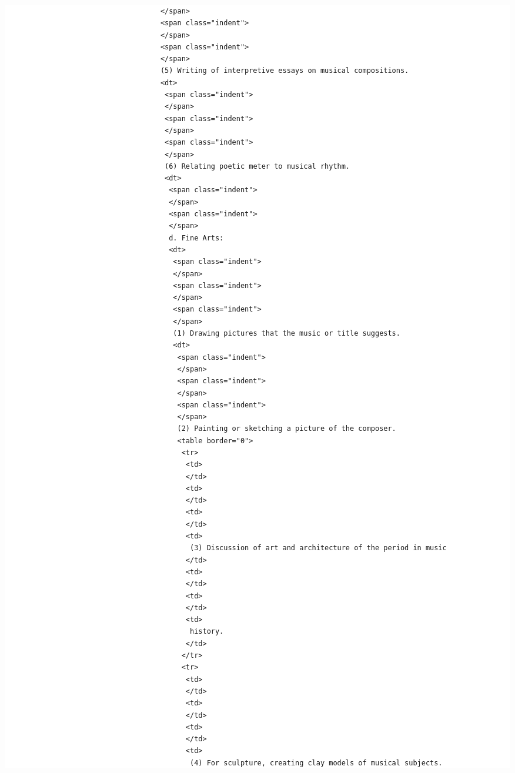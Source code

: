                                          </span>
                                         <span class="indent">
                                         </span>
                                         <span class="indent">
                                         </span>
                                         (5) Writing of interpretive essays on musical compositions.
                                         <dt>
                                          <span class="indent">
                                          </span>
                                          <span class="indent">
                                          </span>
                                          <span class="indent">
                                          </span>
                                          (6) Relating poetic meter to musical rhythm.
                                          <dt>
                                           <span class="indent">
                                           </span>
                                           <span class="indent">
                                           </span>
                                           d. Fine Arts:
                                           <dt>
                                            <span class="indent">
                                            </span>
                                            <span class="indent">
                                            </span>
                                            <span class="indent">
                                            </span>
                                            (1) Drawing pictures that the music or title suggests.
                                            <dt>
                                             <span class="indent">
                                             </span>
                                             <span class="indent">
                                             </span>
                                             <span class="indent">
                                             </span>
                                             (2) Painting or sketching a picture of the composer.
                                             <table border="0">
                                              <tr>
                                               <td>
                                               </td>
                                               <td>
                                               </td>
                                               <td>
                                               </td>
                                               <td>
                                                (3) Discussion of art and architecture of the period in music
                                               </td>
                                               <td>
                                               </td>
                                               <td>
                                               </td>
                                               <td>
                                                history.
                                               </td>
                                              </tr>
                                              <tr>
                                               <td>
                                               </td>
                                               <td>
                                               </td>
                                               <td>
                                               </td>
                                               <td>
                                                (4) For sculpture, creating clay models of musical subjects.